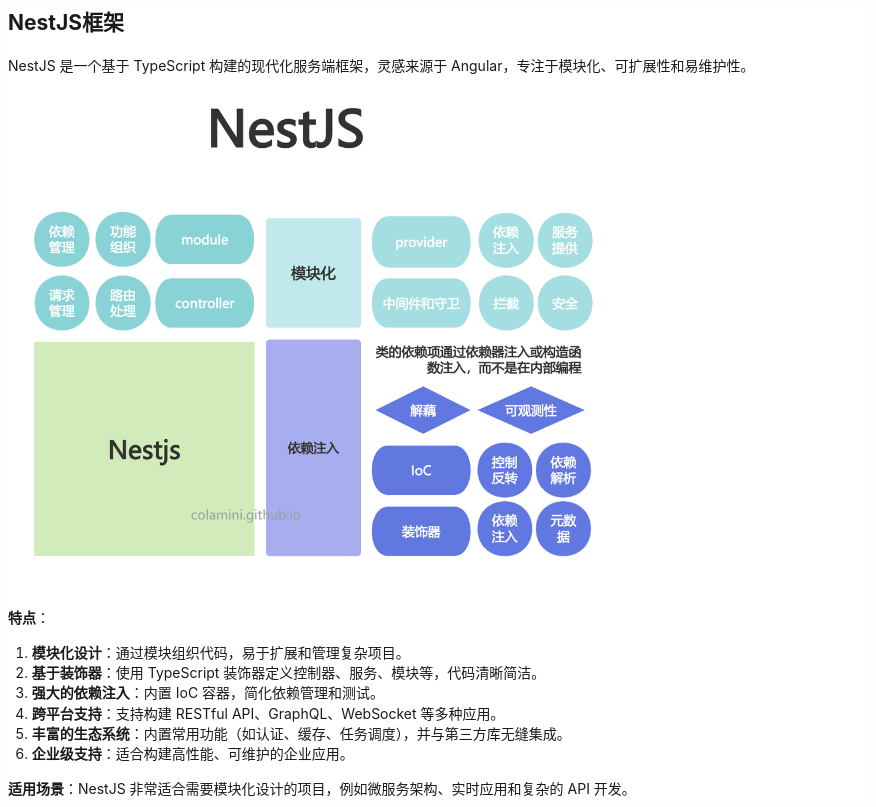 ## NestJS框架

NestJS 是一个基于 TypeScript 构建的现代化服务端框架，灵感来源于 Angular，专注于模块化、可扩展性和易维护性。  

<img src="/assets/imgs/fe/nestjs/nestjs-basic.png" width="600"/>


**特点**：  
1. **模块化设计**：通过模块组织代码，易于扩展和管理复杂项目。  
2. **基于装饰器**：使用 TypeScript 装饰器定义控制器、服务、模块等，代码清晰简洁。  
3. **强大的依赖注入**：内置 IoC 容器，简化依赖管理和测试。  
4. **跨平台支持**：支持构建 RESTful API、GraphQL、WebSocket 等多种应用。  
5. **丰富的生态系统**：内置常用功能（如认证、缓存、任务调度），并与第三方库无缝集成。  
6. **企业级支持**：适合构建高性能、可维护的企业应用。  

**适用场景**：NestJS 非常适合需要模块化设计的项目，例如微服务架构、实时应用和复杂的 API 开发。  
